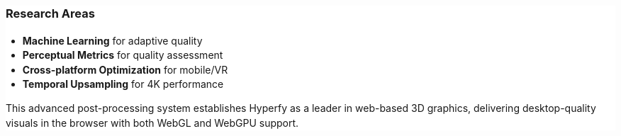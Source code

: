 ### Research Areas
- **Machine Learning** for adaptive quality
- **Perceptual Metrics** for quality assessment
- **Cross-platform Optimization** for mobile/VR
- **Temporal Upsampling** for 4K performance

This advanced post-processing system establishes Hyperfy as a leader in web-based 3D graphics, delivering desktop-quality visuals in the browser with both WebGL and WebGPU support. 